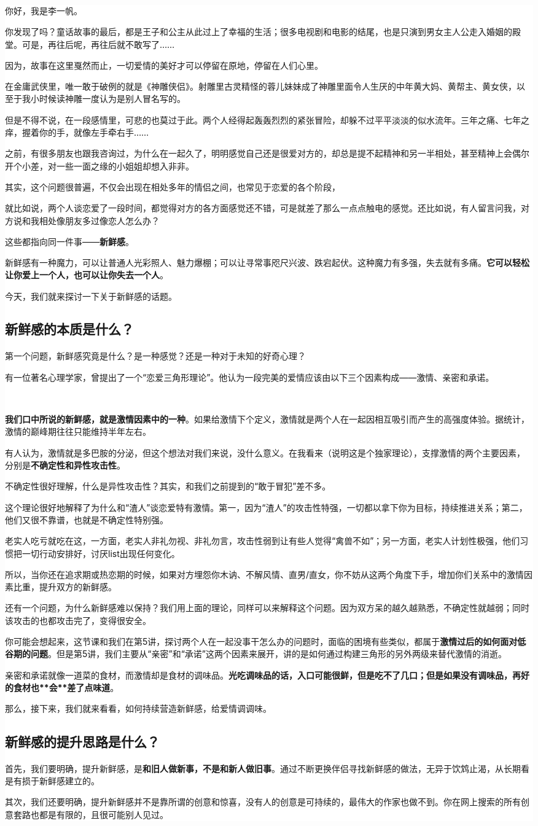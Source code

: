 <audio id="audio" title="08 | 七年未必痒：如何营造亲密关系的新鲜感？" controls="" preload="none"><source id="mp3" src="https://static001.geekbang.org/resource/audio/46/23/46c919e168286534a4aa973ef81f0b23.mp3"></audio>

你好，我是李一帆。

你发现了吗？童话故事的最后，都是王子和公主从此过上了幸福的生活；很多电视剧和电影的结尾，也是只演到男女主人公走入婚姻的殿堂。可是，再往后呢，再往后就不敢写了……

因为，故事在这里戛然而止，一切爱情的美好才可以停留在原地，停留在人们心里。

在金庸武侠里，唯一敢于破例的就是《神雕侠侣》。射雕里古灵精怪的蓉儿妹妹成了神雕里面令人生厌的中年黄大妈、黄帮主、黄女侠，以至于我小时候读神雕一度认为是别人冒名写的。

但是不得不说，在一段感情里，可悲的也莫过于此。两个人经得起轰轰烈烈的紧张冒险，却躲不过平平淡淡的似水流年。三年之痛、七年之痒，握着你的手，就像左手牵右手……

之前，有很多朋友也跟我咨询过，为什么在一起久了，明明感觉自己还是很爱对方的，却总是提不起精神和另一半相处，甚至精神上会偶尔开个小差，对一些一面之缘的小姐姐却想入非非。

其实，这个问题很普遍，不仅会出现在相处多年的情侣之间，也常见于恋爱的各个阶段，

就比如说，两个人谈恋爱了一段时间，都觉得对方的各方面感觉还不错，可是就差了那么一点点触电的感觉。还比如说，有人留言问我，对方说和我相处像朋友多过像恋人怎么办？

这些都指向同一件事——**新鲜感**。

新鲜感有一种魔力，可以让普通人光彩照人、魅力爆棚；可以让寻常事咫尺兴波、跌宕起伏。这种魔力有多强，失去就有多痛。**它可以轻松让你爱上一个人，也可以让你失去一个人**。

今天，我们就来探讨一下关于新鲜感的话题。

## 新鲜感的本质是什么？

第一个问题，新鲜感究竟是什么？是一种感觉？还是一种对于未知的好奇心理？

有一位著名心理学家，曾提出了一个“恋爱三角形理论”。他认为一段完美的爱情应该由以下三个因素构成——激情、亲密和承诺。

<img src="https://static001.geekbang.org/resource/image/b8/4b/b839638e7520f97327e9a71310d0b04b.jpeg" alt="">

**我们口中所说的新鲜感，就是激情因素中的一种**。如果给激情下个定义，激情就是两个人在一起因相互吸引而产生的高强度体验。据统计，激情的巅峰期往往只能维持半年左右。

有人认为，激情就是多巴胺的分泌，但这个想法对我们来说，没什么意义。在我看来（说明这是个独家理论），支撑激情的两个主要因素，分别是**不确定性和异性攻击性**。

不确定性很好理解，什么是异性攻击性？其实，和我们之前提到的“敢于冒犯”差不多。

这个理论很好地解释了为什么和“渣人”谈恋爱特有激情。第一，因为“渣人”的攻击性特强，一切都以拿下你为目标，持续推进关系；第二，他们又很不靠谱，也就是不确定性特别强。

老实人吃亏就吃在这，一方面，老实人非礼勿视、非礼勿言，攻击性弱到让有些人觉得“禽兽不如”；另一方面，老实人计划性极强，他们习惯把一切行动安排好，讨厌list出现任何变化。

所以，当你还在追求期或热恋期的时候，如果对方埋怨你木讷、不解风情、直男/直女，你不妨从这两个角度下手，增加你们关系中的激情因素比重，提升双方的新鲜感。

还有一个问题，为什么新鲜感难以保持？我们用上面的理论，同样可以来解释这个问题。因为双方呆的越久越熟悉，不确定性就越弱；同时该攻击的也都攻击完了，变得很安全。

你可能会想起来，这节课和我们在第5讲，探讨两个人在一起没事干怎么办的问题时，面临的困境有些类似，都属于**激情过后的<strong><strong>如何面对**</strong>低谷期的问题</strong>。但是第5讲，我们主要从“亲密”和“承诺”这两个因素来展开，讲的是如何通过构建三角形的另外两级来替代激情的消逝。

亲密和承诺就像一道菜的食材，而激情却是食材的调味品。**光吃调味品<strong><strong>的话，<strong><strong>入口可能很鲜，但是吃不了几口；但是**</strong>如果</strong></strong>没有调味品，再好的食材也**<strong>会**</strong>差了点味道</strong>。

那么，接下来，我们就来看看，如何持续营造新鲜感，给爱情调调味。

## 新鲜感的提升思路是什么？

首先，我们要明确，提升新鲜感，是**和旧人做新事，不是和新人做旧事**。通过不断更换伴侣寻找新鲜感的做法，无异于饮鸩止渴，从长期看是有损于新鲜感建立的。

其次，我们还要明确，提升新鲜感并不是靠所谓的创意和惊喜，没有人的创意是可持续的，最伟大的作家也做不到。你在网上搜索的所有创意套路也都是有限的，且很可能别人见过。
